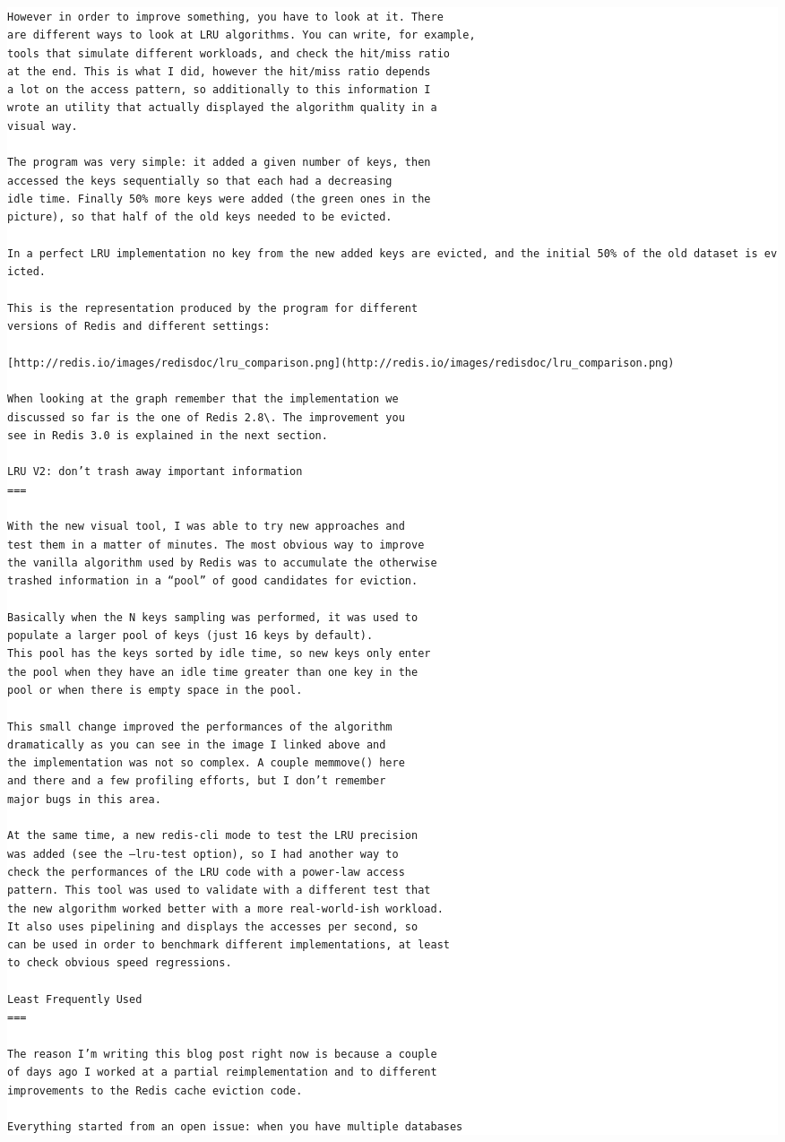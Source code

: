 ~~~~~A~~~~~A~~~~~A~~~~A~~~~~A~~~~~A~~|
However in order to improve something, you have to look at it. There
are different ways to look at LRU algorithms. You can write, for example,
tools that simulate different workloads, and check the hit/miss ratio
at the end. This is what I did, however the hit/miss ratio depends
a lot on the access pattern, so additionally to this information I
wrote an utility that actually displayed the algorithm quality in a
visual way.

The program was very simple: it added a given number of keys, then
accessed the keys sequentially so that each had a decreasing
idle time. Finally 50% more keys were added (the green ones in the
picture), so that half of the old keys needed to be evicted.

In a perfect LRU implementation no key from the new added keys are evicted, and the initial 50% of the old dataset is evicted.

This is the representation produced by the program for different
versions of Redis and different settings:

[http://redis.io/images/redisdoc/lru_comparison.png](http://redis.io/images/redisdoc/lru_comparison.png)

When looking at the graph remember that the implementation we
discussed so far is the one of Redis 2.8\. The improvement you
see in Redis 3.0 is explained in the next section.

LRU V2: don’t trash away important information
===

With the new visual tool, I was able to try new approaches and
test them in a matter of minutes. The most obvious way to improve
the vanilla algorithm used by Redis was to accumulate the otherwise
trashed information in a “pool” of good candidates for eviction.

Basically when the N keys sampling was performed, it was used to
populate a larger pool of keys (just 16 keys by default).
This pool has the keys sorted by idle time, so new keys only enter
the pool when they have an idle time greater than one key in the
pool or when there is empty space in the pool.

This small change improved the performances of the algorithm
dramatically as you can see in the image I linked above and
the implementation was not so complex. A couple memmove() here
and there and a few profiling efforts, but I don’t remember
major bugs in this area.

At the same time, a new redis-cli mode to test the LRU precision
was added (see the —lru-test option), so I had another way to
check the performances of the LRU code with a power-law access
pattern. This tool was used to validate with a different test that
the new algorithm worked better with a more real-world-ish workload.
It also uses pipelining and displays the accesses per second, so
can be used in order to benchmark different implementations, at least
to check obvious speed regressions.

Least Frequently Used
===

The reason I’m writing this blog post right now is because a couple
of days ago I worked at a partial reimplementation and to different
improvements to the Redis cache eviction code.

Everything started from an open issue: when you have multiple databases
~~~~~